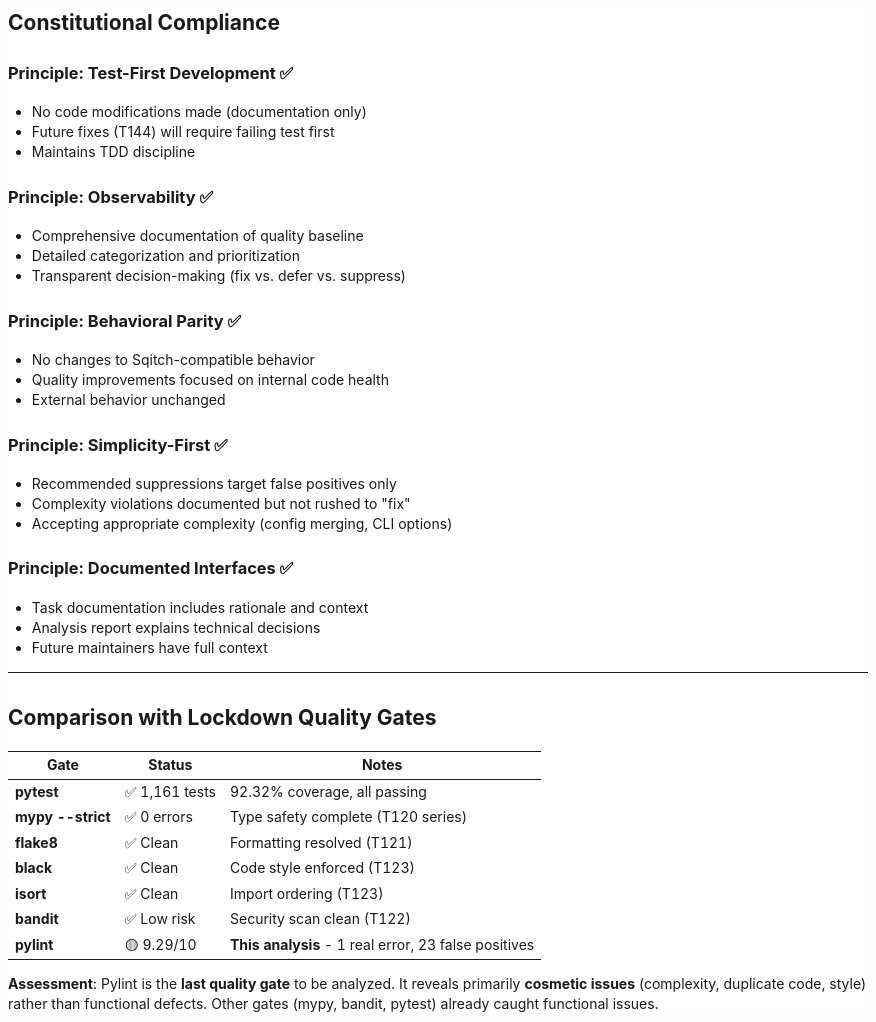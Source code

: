 
## Constitutional Compliance

### Principle: Test-First Development ✅
- No code modifications made (documentation only)
- Future fixes (T144) will require failing test first
- Maintains TDD discipline

### Principle: Observability ✅
- Comprehensive documentation of quality baseline
- Detailed categorization and prioritization
- Transparent decision-making (fix vs. defer vs. suppress)

### Principle: Behavioral Parity ✅
- No changes to Sqitch-compatible behavior
- Quality improvements focused on internal code health
- External behavior unchanged

### Principle: Simplicity-First ✅
- Recommended suppressions target false positives only
- Complexity violations documented but not rushed to "fix"
- Accepting appropriate complexity (config merging, CLI options)

### Principle: Documented Interfaces ✅
- Task documentation includes rationale and context
- Analysis report explains technical decisions
- Future maintainers have full context

---

## Comparison with Lockdown Quality Gates

| Gate | Status | Notes |
|------|--------|-------|
| **pytest** | ✅ 1,161 tests | 92.32% coverage, all passing |
| **mypy --strict** | ✅ 0 errors | Type safety complete (T120 series) |
| **flake8** | ✅ Clean | Formatting resolved (T121) |
| **black** | ✅ Clean | Code style enforced (T123) |
| **isort** | ✅ Clean | Import ordering (T123) |
| **bandit** | ✅ Low risk | Security scan clean (T122) |
| **pylint** | 🟡 9.29/10 | **This analysis** - 1 real error, 23 false positives |

**Assessment**: Pylint is the **last quality gate** to be analyzed. It reveals primarily **cosmetic issues** (complexity, duplicate code, style) rather than functional defects. Other gates (mypy, bandit, pytest) already caught functional issues.
